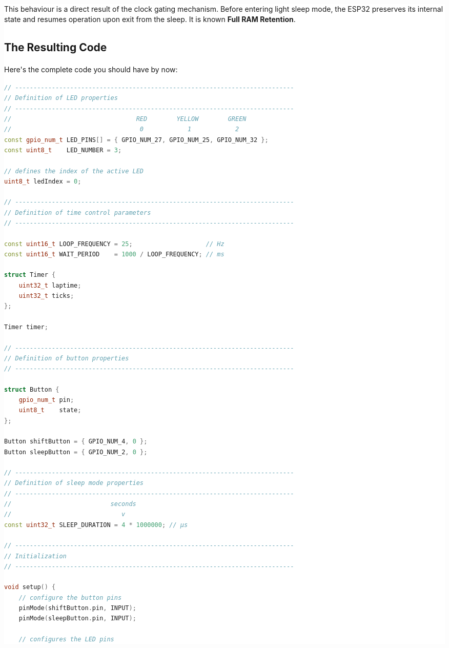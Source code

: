 This behaviour is a direct result of the clock gating mechanism. Before entering light sleep mode, the ESP32 preserves its internal state and resumes operation upon exit from the sleep. It is known **Full RAM Retention**.


## The Resulting Code

Here's the complete code you should have by now:

```cpp
// ----------------------------------------------------------------------------
// Definition of LED properties
// ----------------------------------------------------------------------------
//                                  RED        YELLOW        GREEN
//                                   0            1            2
const gpio_num_t LED_PINS[] = { GPIO_NUM_27, GPIO_NUM_25, GPIO_NUM_32 };
const uint8_t    LED_NUMBER = 3;

// defines the index of the active LED
uint8_t ledIndex = 0;

// ----------------------------------------------------------------------------
// Definition of time control parameters
// ----------------------------------------------------------------------------

const uint16_t LOOP_FREQUENCY = 25;                    // Hz
const uint16_t WAIT_PERIOD    = 1000 / LOOP_FREQUENCY; // ms

struct Timer {
    uint32_t laptime;
    uint32_t ticks;
};

Timer timer;

// ----------------------------------------------------------------------------
// Definition of button properties
// ----------------------------------------------------------------------------

struct Button {
    gpio_num_t pin;
    uint8_t    state;
};

Button shiftButton = { GPIO_NUM_4, 0 };
Button sleepButton = { GPIO_NUM_2, 0 };

// ----------------------------------------------------------------------------
// Definition of sleep mode properties
// ----------------------------------------------------------------------------
//                           seconds
//                              v
const uint32_t SLEEP_DURATION = 4 * 1000000; // µs

// ----------------------------------------------------------------------------
// Initialization
// ----------------------------------------------------------------------------

void setup() {
    // configure the button pins
    pinMode(shiftButton.pin, INPUT);
    pinMode(sleepButton.pin, INPUT);

    // configures the LED pins
```
